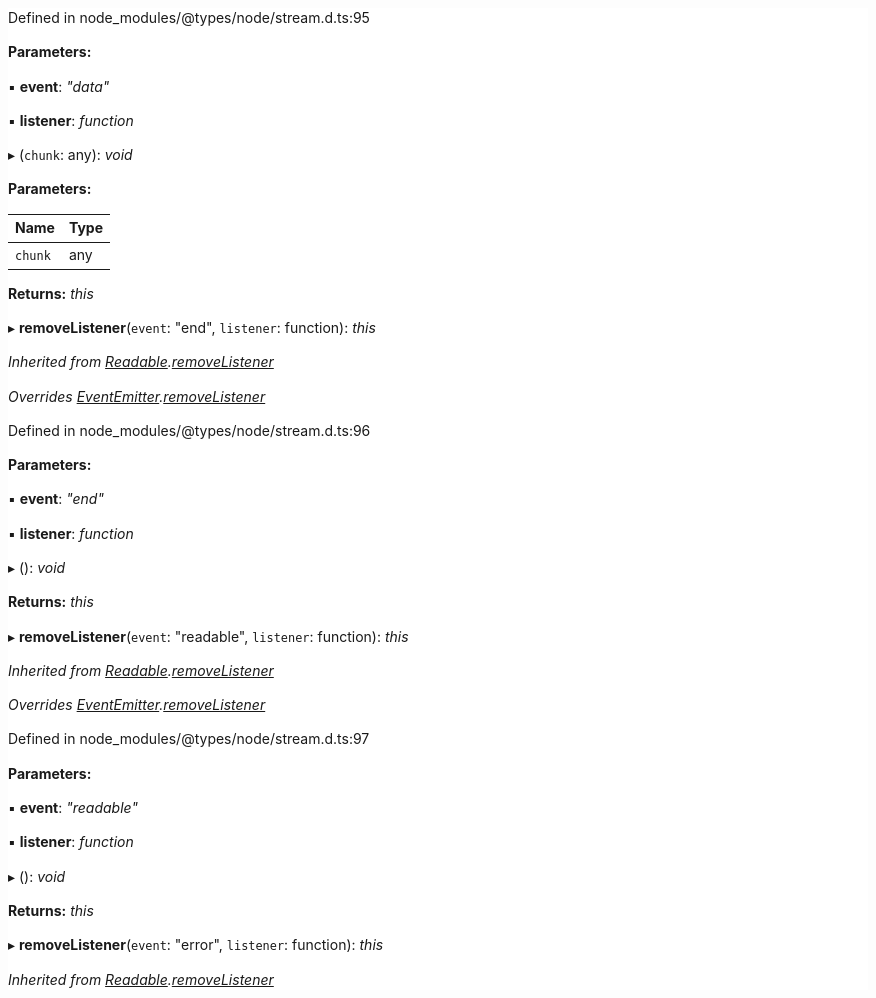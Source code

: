 Defined in node_modules/@types/node/stream.d.ts:95

**Parameters:**

▪ **event**: *"data"*

▪ **listener**: *function*

▸ (`chunk`: any): *void*

**Parameters:**

Name | Type |
------ | ------ |
`chunk` | any |

**Returns:** *this*

▸ **removeListener**(`event`: "end", `listener`: function): *this*

*Inherited from [Readable](_node_modules__types_node_stream_d_._stream_.internal.readable.md).[removeListener](_node_modules__types_node_stream_d_._stream_.internal.readable.md#removelistener)*

*Overrides [EventEmitter](_node_modules__types_node_events_d_._events_.internal.eventemitter.md).[removeListener](_node_modules__types_node_events_d_._events_.internal.eventemitter.md#removelistener)*

Defined in node_modules/@types/node/stream.d.ts:96

**Parameters:**

▪ **event**: *"end"*

▪ **listener**: *function*

▸ (): *void*

**Returns:** *this*

▸ **removeListener**(`event`: "readable", `listener`: function): *this*

*Inherited from [Readable](_node_modules__types_node_stream_d_._stream_.internal.readable.md).[removeListener](_node_modules__types_node_stream_d_._stream_.internal.readable.md#removelistener)*

*Overrides [EventEmitter](_node_modules__types_node_events_d_._events_.internal.eventemitter.md).[removeListener](_node_modules__types_node_events_d_._events_.internal.eventemitter.md#removelistener)*

Defined in node_modules/@types/node/stream.d.ts:97

**Parameters:**

▪ **event**: *"readable"*

▪ **listener**: *function*

▸ (): *void*

**Returns:** *this*

▸ **removeListener**(`event`: "error", `listener`: function): *this*

*Inherited from [Readable](_node_modules__types_node_stream_d_._stream_.internal.readable.md).[removeListener](_node_modules__types_node_stream_d_._stream_.internal.readable.md#removelistener)*
